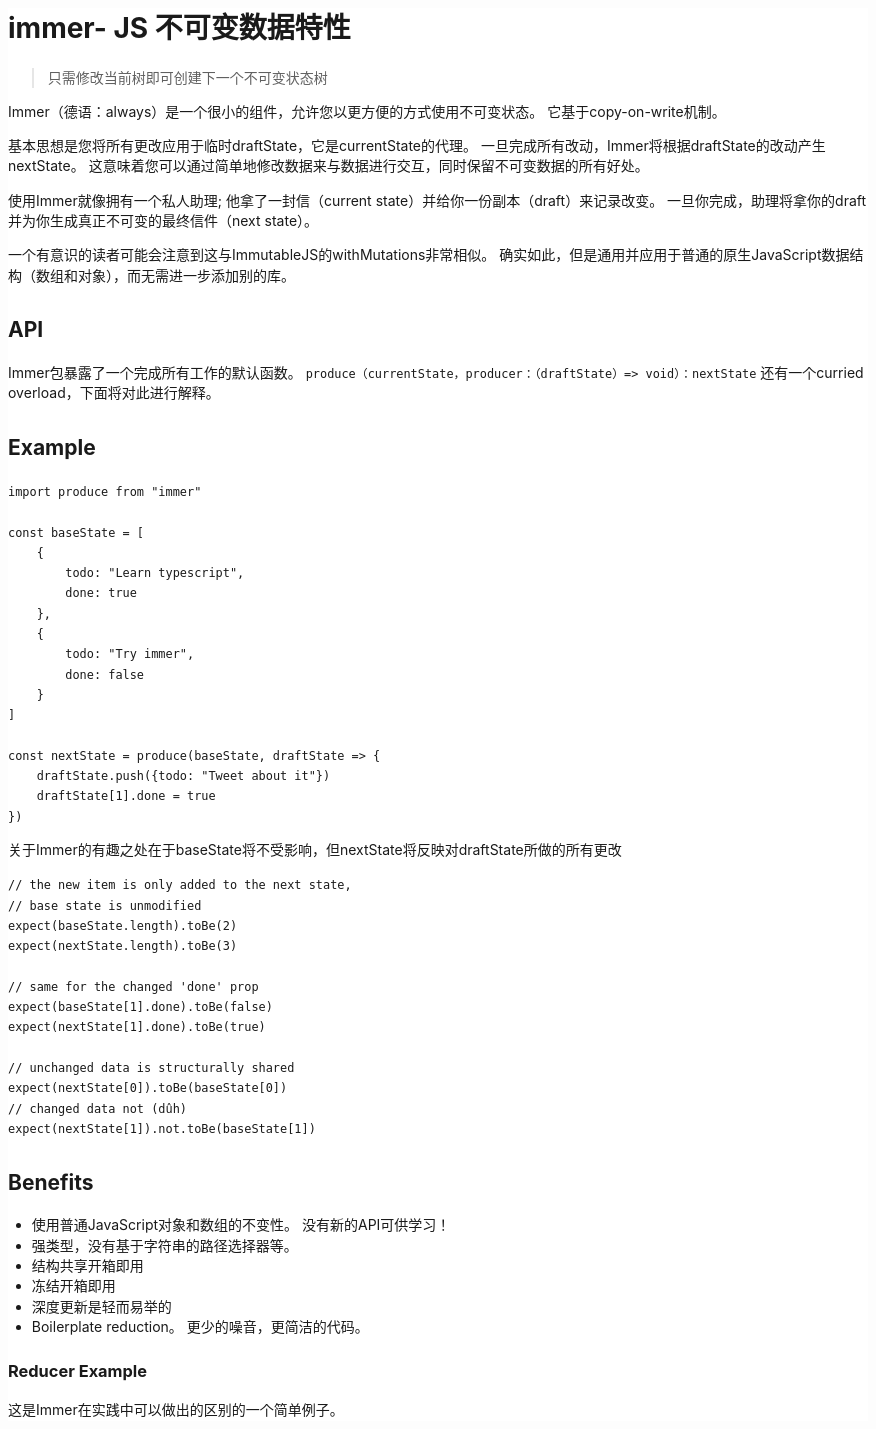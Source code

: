 # immer- JS 不可变数据特性
> 只需修改当前树即可创建下一个不可变状态树

Immer（德语：always）是一个很小的组件，允许您以更方便的方式使用不可变状态。 它基于copy-on-write机制。

基本思想是您将所有更改应用于临时draftState，它是currentState的代理。 一旦完成所有改动，Immer将根据draftState的改动产生nextState。 这意味着您可以通过简单地修改数据来与数据进行交互，同时保留不可变数据的所有好处。

使用Immer就像拥有一个私人助理; 他拿了一封信（current state）并给你一份副本（draft）来记录改变。 一旦你完成，助理将拿你的draft并为你生成真正不可变的最终信件（next state）。

一个有意识的读者可能会注意到这与ImmutableJS的withMutations非常相似。 确实如此，但是通用并应用于普通的原生JavaScript数据结构（数组和对象），而无需进一步添加别的库。

## API
Immer包暴露了一个完成所有工作的默认函数。
```produce（currentState，producer：（draftState）=> void）：nextState```
还有一个curried overload，下面将对此进行解释。

## Example
```
import produce from "immer"

const baseState = [
    {
        todo: "Learn typescript",
        done: true
    },
    {
        todo: "Try immer",
        done: false
    }
]

const nextState = produce(baseState, draftState => {
    draftState.push({todo: "Tweet about it"})
    draftState[1].done = true
})
```
关于Immer的有趣之处在于baseState将不受影响，但nextState将反映对draftState所做的所有更改
```
// the new item is only added to the next state,
// base state is unmodified
expect(baseState.length).toBe(2)
expect(nextState.length).toBe(3)

// same for the changed 'done' prop
expect(baseState[1].done).toBe(false)
expect(nextState[1].done).toBe(true)

// unchanged data is structurally shared
expect(nextState[0]).toBe(baseState[0])
// changed data not (dûh)
expect(nextState[1]).not.toBe(baseState[1])
```

## Benefits
* 使用普通JavaScript对象和数组的不变性。 没有新的API可供学习！
* 强类型，没有基于字符串的路径选择器等。
* 结构共享开箱即用
* 冻结开箱即用
* 深度更新是轻而易举的
* Boilerplate reduction。 更少的噪音，更简洁的代码。

### Reducer Example
这是Immer在实践中可以做出的区别的一个简单例子。

```